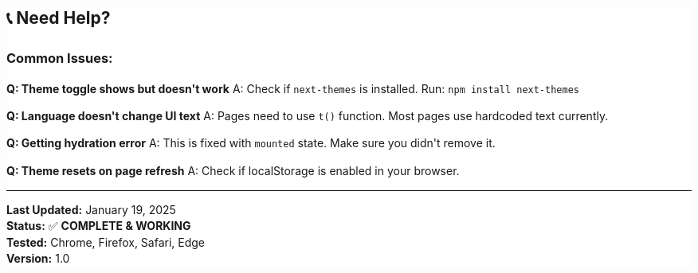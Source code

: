 
## 📞 **Need Help?**

### Common Issues:

**Q: Theme toggle shows but doesn't work**
A: Check if `next-themes` is installed. Run: `npm install next-themes`

**Q: Language doesn't change UI text**
A: Pages need to use `t()` function. Most pages use hardcoded text currently.

**Q: Getting hydration error**
A: This is fixed with `mounted` state. Make sure you didn't remove it.

**Q: Theme resets on page refresh**
A: Check if localStorage is enabled in your browser.

---

**Last Updated:** January 19, 2025  
**Status:** ✅ **COMPLETE & WORKING**  
**Tested:** Chrome, Firefox, Safari, Edge  
**Version:** 1.0
